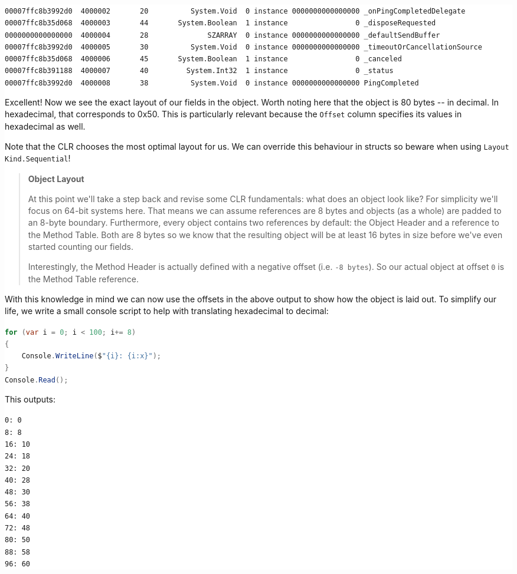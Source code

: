 ```log
00007ffc8b3992d0  4000002       20          System.Void  0 instance 0000000000000000 _onPingCompletedDelegate
00007ffc8b35d068  4000003       44       System.Boolean  1 instance                0 _disposeRequested
0000000000000000  4000004       28              SZARRAY  0 instance 0000000000000000 _defaultSendBuffer
00007ffc8b3992d0  4000005       30          System.Void  0 instance 0000000000000000 _timeoutOrCancellationSource
00007ffc8b35d068  4000006       45       System.Boolean  1 instance                0 _canceled
00007ffc8b391188  4000007       40         System.Int32  1 instance                0 _status
00007ffc8b3992d0  4000008       38          System.Void  0 instance 0000000000000000 PingCompleted
```

Excellent! Now we see the exact layout of our fields in the object. Worth noting here that the object is 80 bytes -- in decimal. In hexadecimal, that corresponds to 0x50. This is particularly relevant because the `Offset` column specifies its values in hexadecimal as well.

Note that the CLR chooses the most optimal layout for us. We can override this behaviour in structs so beware when using `LayoutKind.Sequential`!

> **Object Layout**  
> 
> At this point we'll take a step back and revise some CLR fundamentals: what does an object look like? For simplicity we'll focus on 64-bit systems here. That means we can assume references are 8 bytes and objects (as a whole) are padded to an 8-byte boundary. Furthermore, every object contains two references by default: the Object Header and a reference to the Method Table. Both are 8 bytes so we know that the resulting object will be at least 16 bytes in size before we've even started counting our fields.
> 
> Interestingly, the Method Header is actually defined with a negative offset (i.e. `-8 bytes`). So our actual object at offset `0` is the Method Table reference.

With this knowledge in mind we can now use the offsets in the above output to show how the object is laid out. To simplify our life, we write a small console script to help with translating hexadecimal to decimal:

```csharp
for (var i = 0; i < 100; i+= 8)
{
    Console.WriteLine($"{i}: {i:x}");
}
Console.Read();
```

This outputs:

```log
0: 0
8: 8
16: 10
24: 18
32: 20
40: 28
48: 30
56: 38
64: 40
72: 48
80: 50
88: 58
96: 60
```

